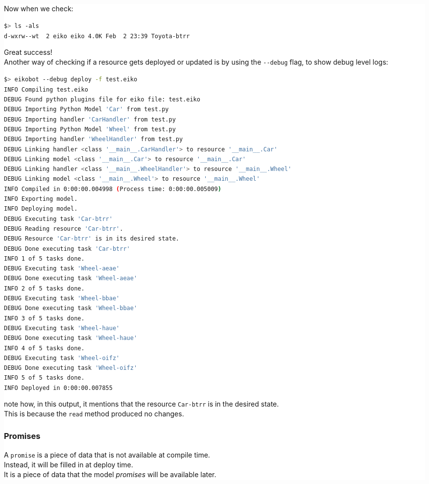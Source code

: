 Now when we check:

```bash
$> ls -als
d-wxrw--wt  2 eiko eiko 4.0K Feb  2 23:39 Toyota-btrr
```

Great success!  
Another way of checking if a resource gets deployed or updated is
by using the `--debug` flag, to show debug level logs:

```bash
$> eikobot --debug deploy -f test.eiko 
INFO Compiling test.eiko
DEBUG Found python plugins file for eiko file: test.eiko
DEBUG Importing Python Model 'Car' from test.py
DEBUG Importing handler 'CarHandler' from test.py
DEBUG Importing Python Model 'Wheel' from test.py
DEBUG Importing handler 'WheelHandler' from test.py
DEBUG Linking handler <class '__main__.CarHandler'> to resource '__main__.Car'
DEBUG Linking model <class '__main__.Car'> to resource '__main__.Car'
DEBUG Linking handler <class '__main__.WheelHandler'> to resource '__main__.Wheel'
DEBUG Linking model <class '__main__.Wheel'> to resource '__main__.Wheel'
INFO Compiled in 0:00:00.004998 (Process time: 0:00:00.005009)
INFO Exporting model.
INFO Deploying model.
DEBUG Executing task 'Car-btrr'
DEBUG Reading resource 'Car-btrr'.
DEBUG Resource 'Car-btrr' is in its desired state.
DEBUG Done executing task 'Car-btrr'
INFO 1 of 5 tasks done.
DEBUG Executing task 'Wheel-aeae'
DEBUG Done executing task 'Wheel-aeae'
INFO 2 of 5 tasks done.
DEBUG Executing task 'Wheel-bbae'
DEBUG Done executing task 'Wheel-bbae'
INFO 3 of 5 tasks done.
DEBUG Executing task 'Wheel-haue'
DEBUG Done executing task 'Wheel-haue'
INFO 4 of 5 tasks done.
DEBUG Executing task 'Wheel-oifz'
DEBUG Done executing task 'Wheel-oifz'
INFO 5 of 5 tasks done.
INFO Deployed in 0:00:00.007855
```

note how, in this output, it mentions that the resource `Car-btrr` is
in the desired state.  
This is because the `read` method produced no changes.  

### Promises

A `promise` is a piece of data that is not available at compile time.  
Instead, it will be filled in at deploy time.  
It is a piece of data that the model _promises_ will be available later.  
